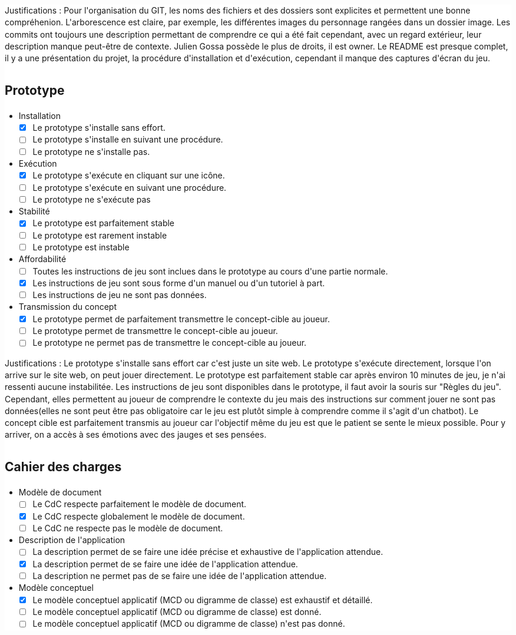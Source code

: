
Justifications : Pour l'organisation du GIT, les noms des fichiers et des dossiers sont explicites et permettent une bonne compréhenion.
L'arborescence est claire, par exemple, les différentes images du personnage rangées dans un dossier image. Les commits ont toujours une description permettant de comprendre ce qui a été fait cependant, avec un regard extérieur, leur description manque peut-être de contexte. Julien Gossa possède le plus de droits, il est owner.
Le README est presque complet, il y a une présentation du projet, la procédure d'installation et d'exécution, cependant il manque des captures d'écran du jeu.

## Prototype
- Installation
  - [x] Le prototype s'installe sans effort.
  - [ ] Le prototype s'installe en suivant une procédure.
  - [ ] Le prototype ne s'installe pas.
- Exécution
  - [x] Le prototype s'exécute en cliquant sur une icône.
  - [ ] Le prototype s'exécute en suivant une procédure.
  - [ ] Le prototype ne s'exécute pas
- Stabilité
  - [x] Le prototype est parfaitement stable
  - [ ] Le prototype est rarement instable
  - [ ] Le prototype est instable
- Affordabilité
  - [ ] Toutes les instructions de jeu sont inclues dans le prototype au cours d'une partie normale.
  - [x] Les instructions de jeu sont sous forme d'un manuel ou d'un tutoriel à part.
  - [ ] Les instructions de jeu ne sont pas données.
- Transmission du concept
  - [x] Le prototype permet de parfaitement transmettre le concept-cible au joueur.
  - [ ] Le prototype permet de transmettre le concept-cible au joueur.
  - [ ] Le prototype ne permet pas de transmettre le concept-cible au joueur.

Justifications : Le prototype s'installe sans effort car c'est juste un site web. Le prototype s'exécute directement, lorsque l'on arrive sur le site web, on peut jouer directement. Le prototype est parfaitement stable car après environ 10 minutes de jeu, je n'ai ressenti aucune instabilitée. Les instructions de jeu sont disponibles dans le prototype, il faut avoir la souris sur "Règles du jeu". Cependant, elles permettent au joueur de comprendre le contexte du jeu mais des instructions sur comment jouer ne sont pas données(elles ne sont peut être pas obligatoire car le jeu est plutôt simple à comprendre comme il s'agit d'un chatbot). Le concept cible est parfaitement transmis au joueur car l'objectif même du jeu est que le patient se sente le mieux possible. Pour y arriver, on a accès à ses émotions avec des jauges et ses pensées.
 
## Cahier des charges
- Modèle de document
  - [ ] Le CdC respecte parfaitement le modèle de document.
  - [x] Le CdC respecte globalement le modèle de document.
  - [ ] Le CdC ne respecte pas le modèle de document.
- Description de l'application
  - [ ] La description permet de se faire une idée précise et exhaustive de l'application attendue.
  - [x] La description permet de se faire une idée de l'application attendue.
  - [ ] La description ne permet pas de se faire une idée de l'application attendue.
- Modèle conceptuel
  - [x] Le modèle conceptuel applicatif (MCD ou digramme de classe) est exhaustif et détaillé.
  - [ ] Le modèle conceptuel applicatif (MCD ou digramme de classe) est donné.
  - [ ] Le modèle conceptuel applicatif (MCD ou digramme de classe) n'est pas donné.
